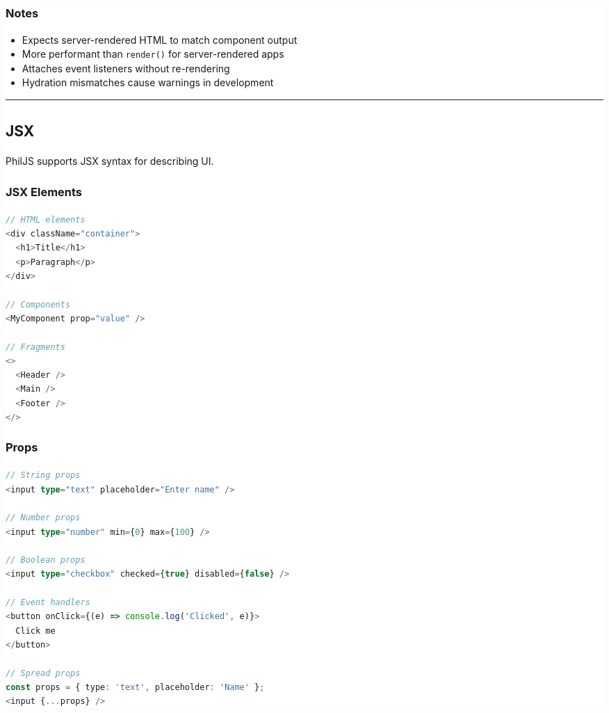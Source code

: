 
### Notes

- Expects server-rendered HTML to match component output
- More performant than `render()` for server-rendered apps
- Attaches event listeners without re-rendering
- Hydration mismatches cause warnings in development

---

## JSX

PhilJS supports JSX syntax for describing UI.

### JSX Elements

```typescript
// HTML elements
<div className="container">
  <h1>Title</h1>
  <p>Paragraph</p>
</div>

// Components
<MyComponent prop="value" />

// Fragments
<>
  <Header />
  <Main />
  <Footer />
</>
```

### Props

```typescript
// String props
<input type="text" placeholder="Enter name" />

// Number props
<input type="number" min={0} max={100} />

// Boolean props
<input type="checkbox" checked={true} disabled={false} />

// Event handlers
<button onClick={(e) => console.log('Clicked', e)}>
  Click me
</button>

// Spread props
const props = { type: 'text', placeholder: 'Name' };
<input {...props} />
```
